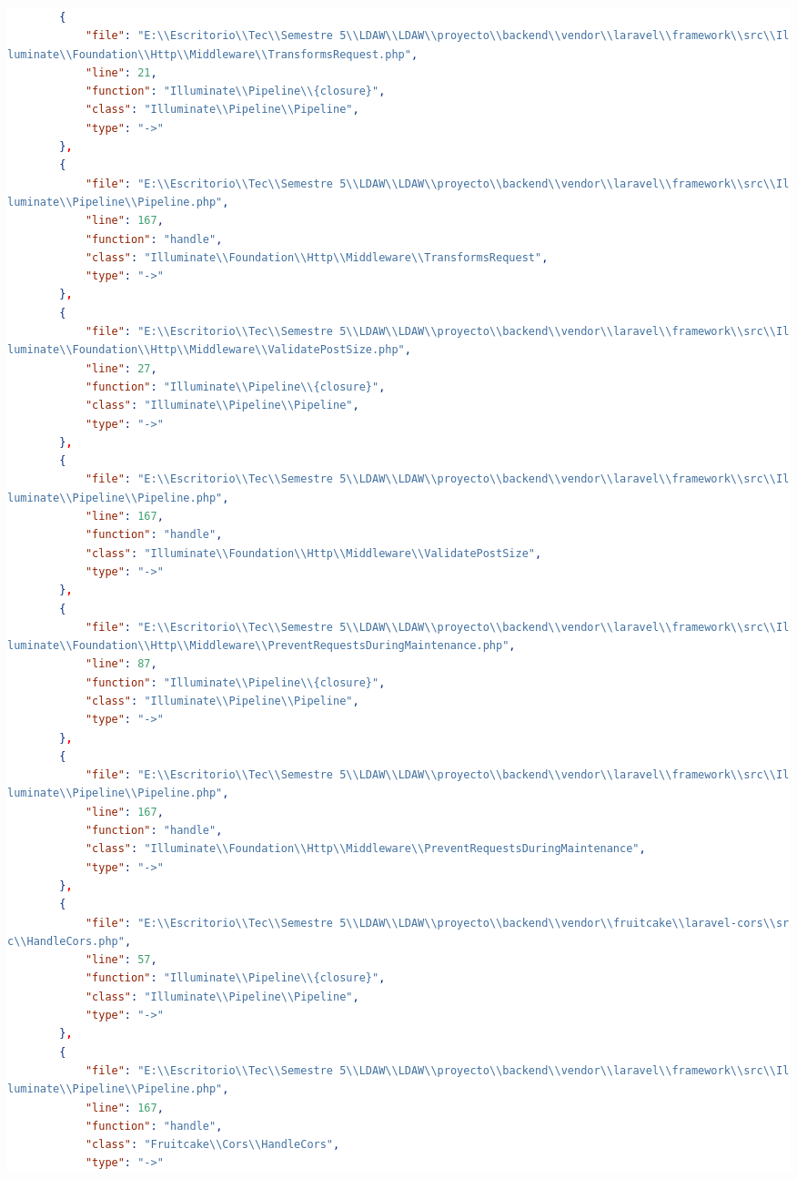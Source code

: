 ```json
        {
            "file": "E:\\Escritorio\\Tec\\Semestre 5\\LDAW\\LDAW\\proyecto\\backend\\vendor\\laravel\\framework\\src\\Illuminate\\Foundation\\Http\\Middleware\\TransformsRequest.php",
            "line": 21,
            "function": "Illuminate\\Pipeline\\{closure}",
            "class": "Illuminate\\Pipeline\\Pipeline",
            "type": "->"
        },
        {
            "file": "E:\\Escritorio\\Tec\\Semestre 5\\LDAW\\LDAW\\proyecto\\backend\\vendor\\laravel\\framework\\src\\Illuminate\\Pipeline\\Pipeline.php",
            "line": 167,
            "function": "handle",
            "class": "Illuminate\\Foundation\\Http\\Middleware\\TransformsRequest",
            "type": "->"
        },
        {
            "file": "E:\\Escritorio\\Tec\\Semestre 5\\LDAW\\LDAW\\proyecto\\backend\\vendor\\laravel\\framework\\src\\Illuminate\\Foundation\\Http\\Middleware\\ValidatePostSize.php",
            "line": 27,
            "function": "Illuminate\\Pipeline\\{closure}",
            "class": "Illuminate\\Pipeline\\Pipeline",
            "type": "->"
        },
        {
            "file": "E:\\Escritorio\\Tec\\Semestre 5\\LDAW\\LDAW\\proyecto\\backend\\vendor\\laravel\\framework\\src\\Illuminate\\Pipeline\\Pipeline.php",
            "line": 167,
            "function": "handle",
            "class": "Illuminate\\Foundation\\Http\\Middleware\\ValidatePostSize",
            "type": "->"
        },
        {
            "file": "E:\\Escritorio\\Tec\\Semestre 5\\LDAW\\LDAW\\proyecto\\backend\\vendor\\laravel\\framework\\src\\Illuminate\\Foundation\\Http\\Middleware\\PreventRequestsDuringMaintenance.php",
            "line": 87,
            "function": "Illuminate\\Pipeline\\{closure}",
            "class": "Illuminate\\Pipeline\\Pipeline",
            "type": "->"
        },
        {
            "file": "E:\\Escritorio\\Tec\\Semestre 5\\LDAW\\LDAW\\proyecto\\backend\\vendor\\laravel\\framework\\src\\Illuminate\\Pipeline\\Pipeline.php",
            "line": 167,
            "function": "handle",
            "class": "Illuminate\\Foundation\\Http\\Middleware\\PreventRequestsDuringMaintenance",
            "type": "->"
        },
        {
            "file": "E:\\Escritorio\\Tec\\Semestre 5\\LDAW\\LDAW\\proyecto\\backend\\vendor\\fruitcake\\laravel-cors\\src\\HandleCors.php",
            "line": 57,
            "function": "Illuminate\\Pipeline\\{closure}",
            "class": "Illuminate\\Pipeline\\Pipeline",
            "type": "->"
        },
        {
            "file": "E:\\Escritorio\\Tec\\Semestre 5\\LDAW\\LDAW\\proyecto\\backend\\vendor\\laravel\\framework\\src\\Illuminate\\Pipeline\\Pipeline.php",
            "line": 167,
            "function": "handle",
            "class": "Fruitcake\\Cors\\HandleCors",
            "type": "->"
```